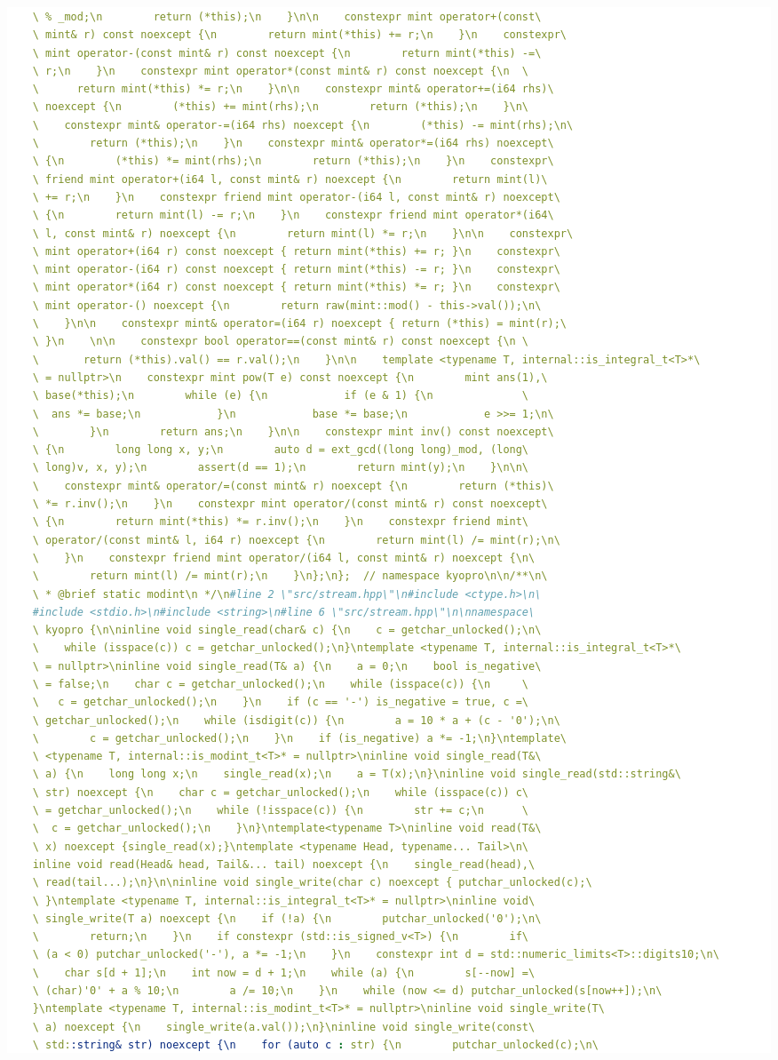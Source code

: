 ```yaml
    \ % _mod;\n        return (*this);\n    }\n\n    constexpr mint operator+(const\
    \ mint& r) const noexcept {\n        return mint(*this) += r;\n    }\n    constexpr\
    \ mint operator-(const mint& r) const noexcept {\n        return mint(*this) -=\
    \ r;\n    }\n    constexpr mint operator*(const mint& r) const noexcept {\n  \
    \      return mint(*this) *= r;\n    }\n\n    constexpr mint& operator+=(i64 rhs)\
    \ noexcept {\n        (*this) += mint(rhs);\n        return (*this);\n    }\n\
    \    constexpr mint& operator-=(i64 rhs) noexcept {\n        (*this) -= mint(rhs);\n\
    \        return (*this);\n    }\n    constexpr mint& operator*=(i64 rhs) noexcept\
    \ {\n        (*this) *= mint(rhs);\n        return (*this);\n    }\n    constexpr\
    \ friend mint operator+(i64 l, const mint& r) noexcept {\n        return mint(l)\
    \ += r;\n    }\n    constexpr friend mint operator-(i64 l, const mint& r) noexcept\
    \ {\n        return mint(l) -= r;\n    }\n    constexpr friend mint operator*(i64\
    \ l, const mint& r) noexcept {\n        return mint(l) *= r;\n    }\n\n    constexpr\
    \ mint operator+(i64 r) const noexcept { return mint(*this) += r; }\n    constexpr\
    \ mint operator-(i64 r) const noexcept { return mint(*this) -= r; }\n    constexpr\
    \ mint operator*(i64 r) const noexcept { return mint(*this) *= r; }\n    constexpr\
    \ mint operator-() noexcept {\n        return raw(mint::mod() - this->val());\n\
    \    }\n\n    constexpr mint& operator=(i64 r) noexcept { return (*this) = mint(r);\
    \ }\n    \n\n    constexpr bool operator==(const mint& r) const noexcept {\n \
    \       return (*this).val() == r.val();\n    }\n\n    template <typename T, internal::is_integral_t<T>*\
    \ = nullptr>\n    constexpr mint pow(T e) const noexcept {\n        mint ans(1),\
    \ base(*this);\n        while (e) {\n            if (e & 1) {\n              \
    \  ans *= base;\n            }\n            base *= base;\n            e >>= 1;\n\
    \        }\n        return ans;\n    }\n\n    constexpr mint inv() const noexcept\
    \ {\n        long long x, y;\n        auto d = ext_gcd((long long)_mod, (long\
    \ long)v, x, y);\n        assert(d == 1);\n        return mint(y);\n    }\n\n\
    \    constexpr mint& operator/=(const mint& r) noexcept {\n        return (*this)\
    \ *= r.inv();\n    }\n    constexpr mint operator/(const mint& r) const noexcept\
    \ {\n        return mint(*this) *= r.inv();\n    }\n    constexpr friend mint\
    \ operator/(const mint& l, i64 r) noexcept {\n        return mint(l) /= mint(r);\n\
    \    }\n    constexpr friend mint operator/(i64 l, const mint& r) noexcept {\n\
    \        return mint(l) /= mint(r);\n    }\n};\n};  // namespace kyopro\n\n/**\n\
    \ * @brief static modint\n */\n#line 2 \"src/stream.hpp\"\n#include <ctype.h>\n\
    #include <stdio.h>\n#include <string>\n#line 6 \"src/stream.hpp\"\n\nnamespace\
    \ kyopro {\n\ninline void single_read(char& c) {\n    c = getchar_unlocked();\n\
    \    while (isspace(c)) c = getchar_unlocked();\n}\ntemplate <typename T, internal::is_integral_t<T>*\
    \ = nullptr>\ninline void single_read(T& a) {\n    a = 0;\n    bool is_negative\
    \ = false;\n    char c = getchar_unlocked();\n    while (isspace(c)) {\n     \
    \   c = getchar_unlocked();\n    }\n    if (c == '-') is_negative = true, c =\
    \ getchar_unlocked();\n    while (isdigit(c)) {\n        a = 10 * a + (c - '0');\n\
    \        c = getchar_unlocked();\n    }\n    if (is_negative) a *= -1;\n}\ntemplate\
    \ <typename T, internal::is_modint_t<T>* = nullptr>\ninline void single_read(T&\
    \ a) {\n    long long x;\n    single_read(x);\n    a = T(x);\n}\ninline void single_read(std::string&\
    \ str) noexcept {\n    char c = getchar_unlocked();\n    while (isspace(c)) c\
    \ = getchar_unlocked();\n    while (!isspace(c)) {\n        str += c;\n      \
    \  c = getchar_unlocked();\n    }\n}\ntemplate<typename T>\ninline void read(T&\
    \ x) noexcept {single_read(x);}\ntemplate <typename Head, typename... Tail>\n\
    inline void read(Head& head, Tail&... tail) noexcept {\n    single_read(head),\
    \ read(tail...);\n}\n\ninline void single_write(char c) noexcept { putchar_unlocked(c);\
    \ }\ntemplate <typename T, internal::is_integral_t<T>* = nullptr>\ninline void\
    \ single_write(T a) noexcept {\n    if (!a) {\n        putchar_unlocked('0');\n\
    \        return;\n    }\n    if constexpr (std::is_signed_v<T>) {\n        if\
    \ (a < 0) putchar_unlocked('-'), a *= -1;\n    }\n    constexpr int d = std::numeric_limits<T>::digits10;\n\
    \    char s[d + 1];\n    int now = d + 1;\n    while (a) {\n        s[--now] =\
    \ (char)'0' + a % 10;\n        a /= 10;\n    }\n    while (now <= d) putchar_unlocked(s[now++]);\n\
    }\ntemplate <typename T, internal::is_modint_t<T>* = nullptr>\ninline void single_write(T\
    \ a) noexcept {\n    single_write(a.val());\n}\ninline void single_write(const\
    \ std::string& str) noexcept {\n    for (auto c : str) {\n        putchar_unlocked(c);\n\
```
